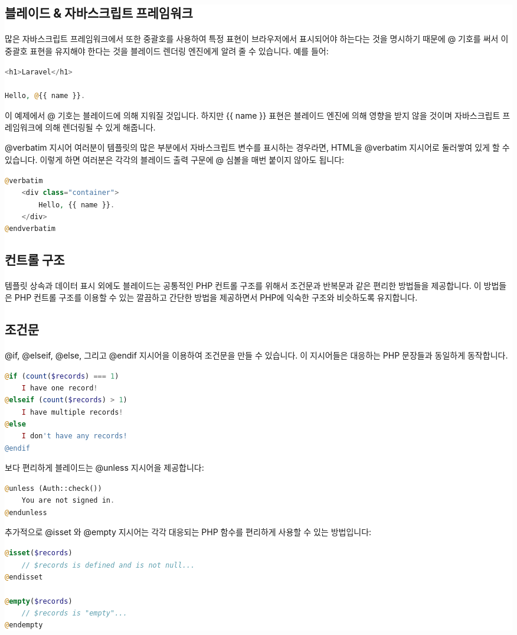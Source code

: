 ## 블레이드 & 자바스크립트 프레임워크
많은 자바스크립트 프레임워크에서 또한 중괄호를 사용하여 특정 표현이 브라우저에서 표시되어야 하는다는 것을 명시하기 때문에 @ 기호를 써서 이 중괄호 표현을 유지해야 한다는 것을 블레이드 렌더링 엔진에게 알려 줄 수 있습니다. 예를 들어:

```php
<h1>Laravel</h1>

Hello, @{{ name }}.
```

이 예제에서 @ 기호는 블레이드에 의해 지워질 것입니다. 하지만 {{ name }} 표현은 블레이드 엔진에 의해 영향을 받지 않을 것이며 자바스크립트 프레임워크에 의해 렌더링될 수 있게 해줍니다.

@verbatim 지시어
여러분이 템플릿의 많은 부분에서 자바스크립트 변수를 표시하는 경우라면, HTML을 @verbatim 지시어로 둘러쌓여 있게 할 수 있습니다. 이렇게 하면 여러분은 각각의 블레이드 출력 구문에 @ 심볼을 매번 붙이지 않아도 됩니다:

```php
@verbatim
    <div class="container">
        Hello, {{ name }}.
    </div>
@endverbatim
```

## 컨트롤 구조
템플릿 상속과 데이터 표시 외에도 블레이드는 공통적인 PHP 컨트롤 구조를 위해서 조건문과 반복문과 같은 편리한 방법들을 제공합니다. 이 방법들은 PHP 컨트롤 구조를 이용할 수 있는 깔끔하고 간단한 방법을 제공하면서 PHP에 익숙한 구조와 비슷하도록 유지합니다.


## 조건문
@if, @elseif, @else, 그리고 @endif 지시어을 이용하여 조건문을 만들 수 있습니다. 이 지시어들은 대응하는 PHP 문장들과 동일하게 동작합니다.

```php
@if (count($records) === 1)
    I have one record!
@elseif (count($records) > 1)
    I have multiple records!
@else
    I don't have any records!
@endif
```

보다 편리하게 블레이드는 @unless 지시어을 제공합니다:

```php
@unless (Auth::check())
    You are not signed in.
@endunless
```

추가적으로 @isset 와 @empty 지시어는 각각 대응되는 PHP 함수를 편리하게 사용할 수 있는 방법입니다:

```php
@isset($records)
    // $records is defined and is not null...
@endisset

@empty($records)
    // $records is "empty"...
@endempty
```
